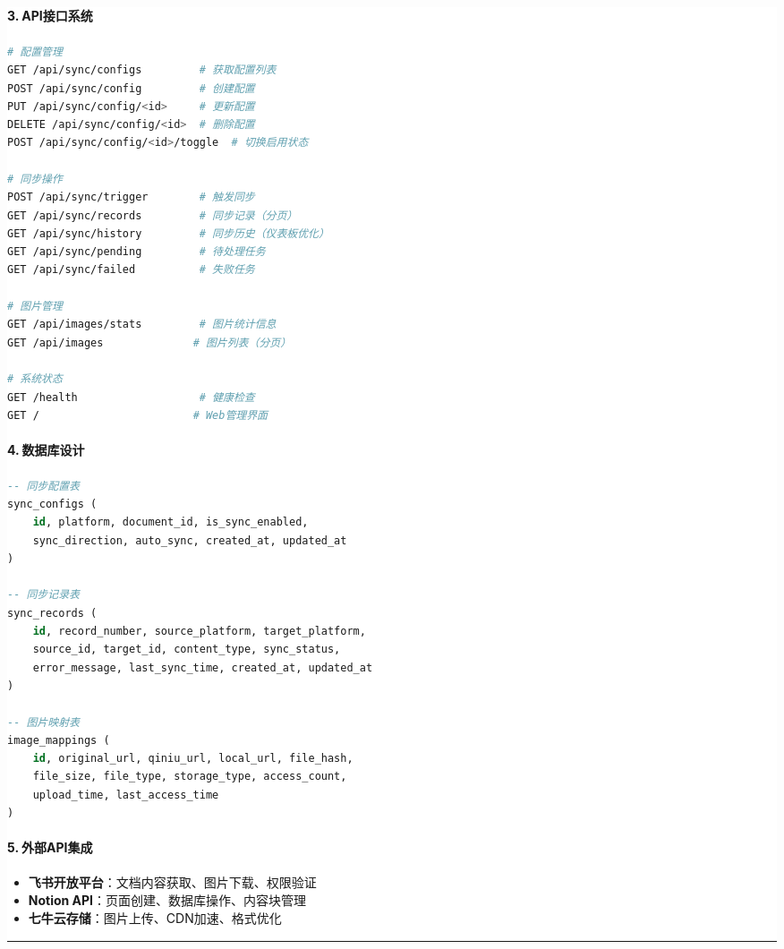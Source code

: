 #### 3. API接口系统
```bash
# 配置管理
GET /api/sync/configs         # 获取配置列表
POST /api/sync/config         # 创建配置
PUT /api/sync/config/<id>     # 更新配置
DELETE /api/sync/config/<id>  # 删除配置
POST /api/sync/config/<id>/toggle  # 切换启用状态

# 同步操作
POST /api/sync/trigger        # 触发同步
GET /api/sync/records         # 同步记录（分页）
GET /api/sync/history         # 同步历史（仪表板优化）
GET /api/sync/pending         # 待处理任务
GET /api/sync/failed          # 失败任务

# 图片管理
GET /api/images/stats         # 图片统计信息
GET /api/images              # 图片列表（分页）

# 系统状态
GET /health                   # 健康检查
GET /                        # Web管理界面
```

#### 4. 数据库设计
```sql
-- 同步配置表
sync_configs (
    id, platform, document_id, is_sync_enabled,
    sync_direction, auto_sync, created_at, updated_at
)

-- 同步记录表
sync_records (
    id, record_number, source_platform, target_platform,
    source_id, target_id, content_type, sync_status,
    error_message, last_sync_time, created_at, updated_at
)

-- 图片映射表
image_mappings (
    id, original_url, qiniu_url, local_url, file_hash,
    file_size, file_type, storage_type, access_count,
    upload_time, last_access_time
)
```

#### 5. 外部API集成
- **飞书开放平台**：文档内容获取、图片下载、权限验证
- **Notion API**：页面创建、数据库操作、内容块管理
- **七牛云存储**：图片上传、CDN加速、格式优化

---